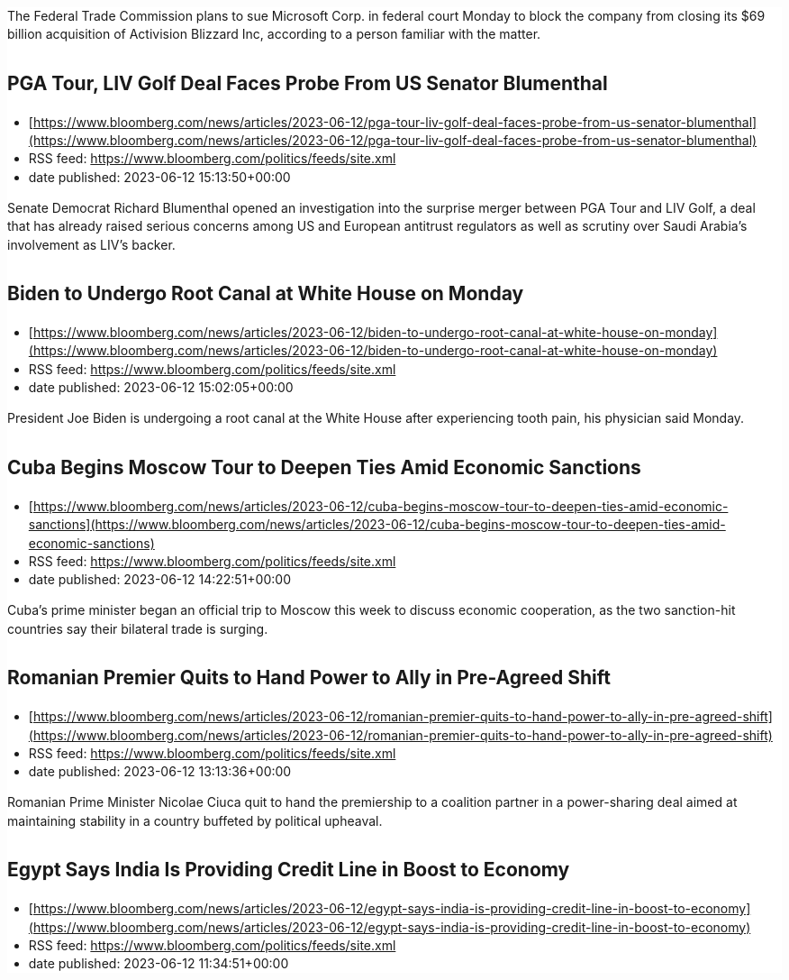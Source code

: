 The Federal Trade Commission plans to sue Microsoft Corp. in federal court Monday to block the company from closing its $69 billion acquisition of Activision Blizzard Inc, according to a person familiar with the matter.

## PGA Tour, LIV Golf Deal Faces Probe From US Senator Blumenthal
 - [https://www.bloomberg.com/news/articles/2023-06-12/pga-tour-liv-golf-deal-faces-probe-from-us-senator-blumenthal](https://www.bloomberg.com/news/articles/2023-06-12/pga-tour-liv-golf-deal-faces-probe-from-us-senator-blumenthal)
 - RSS feed: https://www.bloomberg.com/politics/feeds/site.xml
 - date published: 2023-06-12 15:13:50+00:00

Senate Democrat Richard Blumenthal opened an investigation into the surprise merger between PGA Tour and LIV Golf, a deal that has already raised serious concerns among US and European antitrust regulators as well as scrutiny over Saudi Arabia’s involvement as LIV’s backer.

## Biden to Undergo Root Canal at White House on Monday
 - [https://www.bloomberg.com/news/articles/2023-06-12/biden-to-undergo-root-canal-at-white-house-on-monday](https://www.bloomberg.com/news/articles/2023-06-12/biden-to-undergo-root-canal-at-white-house-on-monday)
 - RSS feed: https://www.bloomberg.com/politics/feeds/site.xml
 - date published: 2023-06-12 15:02:05+00:00

President Joe Biden is undergoing a root canal at the White House after experiencing tooth pain, his physician said Monday.

## Cuba Begins Moscow Tour to Deepen Ties Amid Economic Sanctions
 - [https://www.bloomberg.com/news/articles/2023-06-12/cuba-begins-moscow-tour-to-deepen-ties-amid-economic-sanctions](https://www.bloomberg.com/news/articles/2023-06-12/cuba-begins-moscow-tour-to-deepen-ties-amid-economic-sanctions)
 - RSS feed: https://www.bloomberg.com/politics/feeds/site.xml
 - date published: 2023-06-12 14:22:51+00:00

Cuba’s prime minister began an official trip to Moscow this week to discuss economic cooperation, as the two sanction-hit countries say their bilateral trade is surging.

## Romanian Premier Quits to Hand Power to Ally in Pre-Agreed Shift
 - [https://www.bloomberg.com/news/articles/2023-06-12/romanian-premier-quits-to-hand-power-to-ally-in-pre-agreed-shift](https://www.bloomberg.com/news/articles/2023-06-12/romanian-premier-quits-to-hand-power-to-ally-in-pre-agreed-shift)
 - RSS feed: https://www.bloomberg.com/politics/feeds/site.xml
 - date published: 2023-06-12 13:13:36+00:00

Romanian Prime Minister Nicolae Ciuca quit to hand the premiership to a coalition partner in a power-sharing deal aimed at maintaining stability in a country buffeted by political upheaval.

## Egypt Says India Is Providing Credit Line in Boost to Economy
 - [https://www.bloomberg.com/news/articles/2023-06-12/egypt-says-india-is-providing-credit-line-in-boost-to-economy](https://www.bloomberg.com/news/articles/2023-06-12/egypt-says-india-is-providing-credit-line-in-boost-to-economy)
 - RSS feed: https://www.bloomberg.com/politics/feeds/site.xml
 - date published: 2023-06-12 11:34:51+00:00

